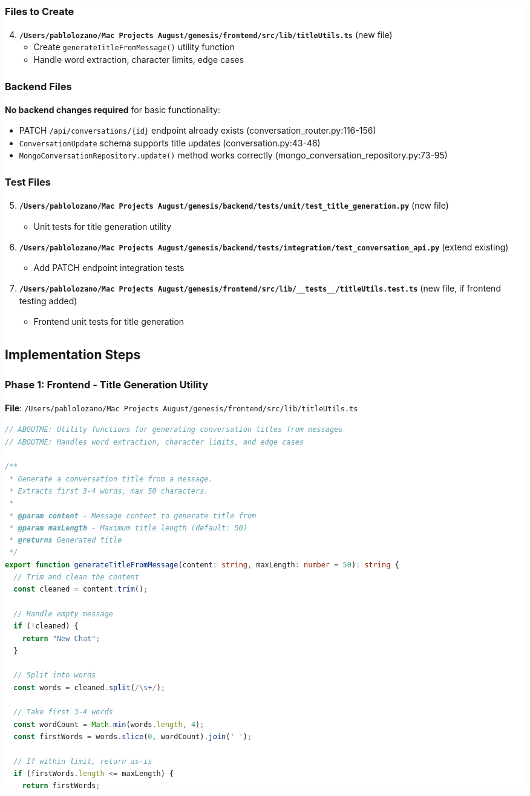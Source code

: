 ### Files to Create

4. **`/Users/pablolozano/Mac Projects August/genesis/frontend/src/lib/titleUtils.ts`** (new file)
   - Create `generateTitleFromMessage()` utility function
   - Handle word extraction, character limits, edge cases

### Backend Files

**No backend changes required** for basic functionality:
- PATCH `/api/conversations/{id}` endpoint already exists (conversation_router.py:116-156)
- `ConversationUpdate` schema supports title updates (conversation.py:43-46)
- `MongoConversationRepository.update()` method works correctly (mongo_conversation_repository.py:73-95)

### Test Files

5. **`/Users/pablolozano/Mac Projects August/genesis/backend/tests/unit/test_title_generation.py`** (new file)
   - Unit tests for title generation utility

6. **`/Users/pablolozano/Mac Projects August/genesis/backend/tests/integration/test_conversation_api.py`** (extend existing)
   - Add PATCH endpoint integration tests

7. **`/Users/pablolozano/Mac Projects August/genesis/frontend/src/lib/__tests__/titleUtils.test.ts`** (new file, if frontend testing added)
   - Frontend unit tests for title generation

## Implementation Steps

### Phase 1: Frontend - Title Generation Utility

**File**: `/Users/pablolozano/Mac Projects August/genesis/frontend/src/lib/titleUtils.ts`

```typescript
// ABOUTME: Utility functions for generating conversation titles from messages
// ABOUTME: Handles word extraction, character limits, and edge cases

/**
 * Generate a conversation title from a message.
 * Extracts first 3-4 words, max 50 characters.
 *
 * @param content - Message content to generate title from
 * @param maxLength - Maximum title length (default: 50)
 * @returns Generated title
 */
export function generateTitleFromMessage(content: string, maxLength: number = 50): string {
  // Trim and clean the content
  const cleaned = content.trim();

  // Handle empty message
  if (!cleaned) {
    return "New Chat";
  }

  // Split into words
  const words = cleaned.split(/\s+/);

  // Take first 3-4 words
  const wordCount = Math.min(words.length, 4);
  const firstWords = words.slice(0, wordCount).join(' ');

  // If within limit, return as-is
  if (firstWords.length <= maxLength) {
    return firstWords;
```
